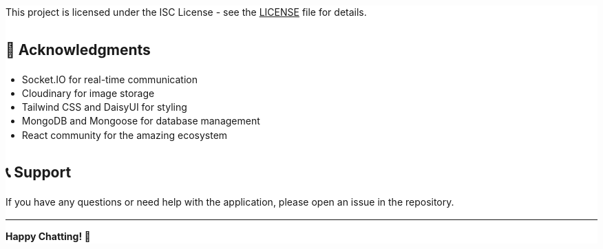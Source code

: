 This project is licensed under the ISC License - see the [LICENSE](LICENSE) file for details.

## 🙏 Acknowledgments

- Socket.IO for real-time communication
- Cloudinary for image storage
- Tailwind CSS and DaisyUI for styling
- MongoDB and Mongoose for database management
- React community for the amazing ecosystem

## 📞 Support

If you have any questions or need help with the application, please open an issue in the repository.

---

**Happy Chatting! 🚀**
